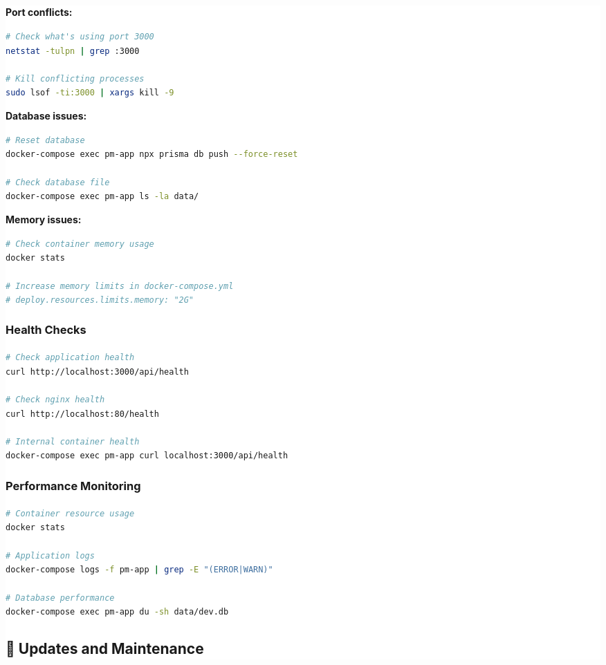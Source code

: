 **Port conflicts:**
```bash
# Check what's using port 3000
netstat -tulpn | grep :3000

# Kill conflicting processes
sudo lsof -ti:3000 | xargs kill -9
```

**Database issues:**
```bash
# Reset database
docker-compose exec pm-app npx prisma db push --force-reset

# Check database file
docker-compose exec pm-app ls -la data/
```

**Memory issues:**
```bash
# Check container memory usage
docker stats

# Increase memory limits in docker-compose.yml
# deploy.resources.limits.memory: "2G"
```

### Health Checks
```bash
# Check application health
curl http://localhost:3000/api/health

# Check nginx health  
curl http://localhost:80/health

# Internal container health
docker-compose exec pm-app curl localhost:3000/api/health
```

### Performance Monitoring
```bash
# Container resource usage
docker stats

# Application logs
docker-compose logs -f pm-app | grep -E "(ERROR|WARN)"

# Database performance
docker-compose exec pm-app du -sh data/dev.db
```

## 🔄 Updates and Maintenance
